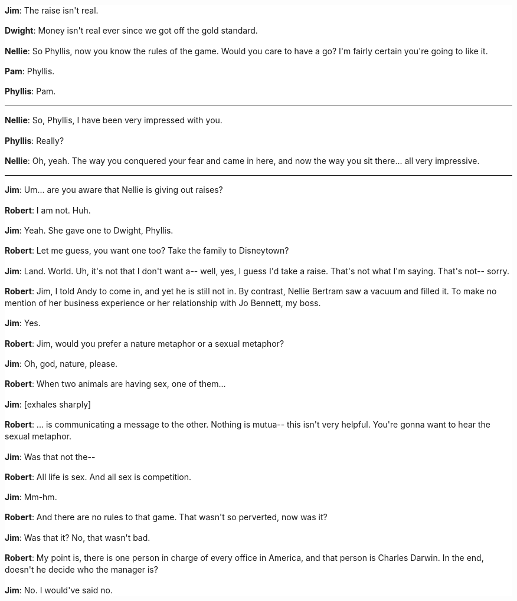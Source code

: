 **Jim**: The raise isn't real.  
  
**Dwight**: Money isn't real ever since we got off the gold standard.  
  
**Nellie**: So Phyllis, now you know the rules of the game. Would you care to have a go? I'm fairly certain you're going to like it.  
  
**Pam**: Phyllis.  
  
**Phyllis**: Pam.  

* * *

**Nellie**: So, Phyllis, I have been very impressed with you.  
  
**Phyllis**: Really?  
  
**Nellie**: Oh, yeah. The way you conquered your fear and came in here, and now the way you sit there... all very impressive.  

* * *

**Jim**: Um... are you aware that Nellie is giving out raises?  
  
**Robert**: I am not. Huh.  
  
**Jim**: Yeah. She gave one to Dwight, Phyllis.  
  
**Robert**: Let me guess, you want one too? Take the family to Disneytown?  
  
**Jim**: Land. World. Uh, it's not that I don't want a-- well, yes, I guess I'd take a raise. That's not what I'm saying. That's not-- sorry.  
  
**Robert**: Jim, I told Andy to come in, and yet he is still not in. By contrast, Nellie Bertram saw a vacuum and filled it. To make no mention of her business experience or her relationship with Jo Bennett, my boss.  
  
**Jim**: Yes.  
  
**Robert**: Jim, would you prefer a nature metaphor or a sexual metaphor?  
  
**Jim**: Oh, god, nature, please.  
  
**Robert**: When two animals are having sex, one of them...  
  
**Jim**: \[exhales sharply\]  
  
**Robert**: ... is communicating a message to the other. Nothing is mutua-- this isn't very helpful. You're gonna want to hear the sexual metaphor.  
  
**Jim**: Was that not the--  
  
**Robert**: All life is sex. And all sex is competition.  
  
**Jim**: Mm-hm.  
  
**Robert**: And there are no rules to that game. That wasn't so perverted, now was it?  
  
**Jim**: Was that it? No, that wasn't bad.  
  
**Robert**: My point is, there is one person in charge of every office in America, and that person is Charles Darwin. In the end, doesn't he decide who the manager is?  
  
**Jim**: No. I would've said no.  
